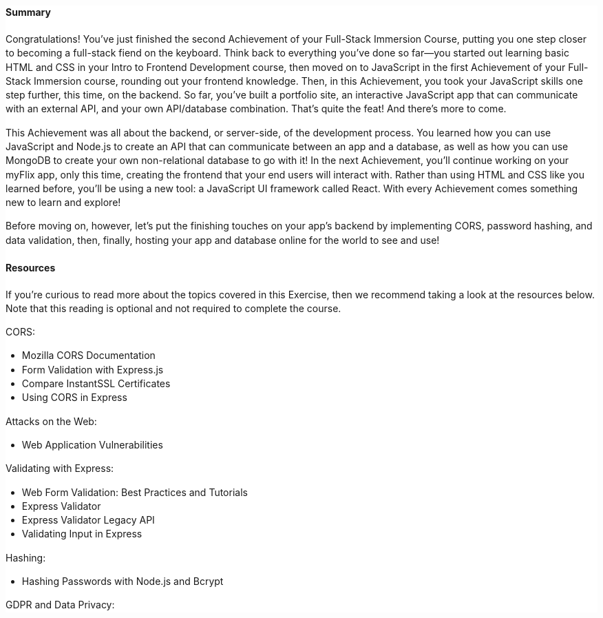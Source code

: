
#### Summary

Congratulations! You’ve just finished the second Achievement of your Full-Stack Immersion Course, putting you one step closer to becoming a full-stack fiend on the keyboard. Think back to everything you’ve done so far—you started out learning basic HTML and CSS in your Intro to Frontend Development course, then moved on to JavaScript in the first Achievement of your Full-Stack Immersion course, rounding out your frontend knowledge. Then, in this Achievement, you took your JavaScript skills one step further, this time, on the backend. So far, you’ve built a portfolio site, an interactive JavaScript app that can communicate with an external API, and your own API/database combination. That’s quite the feat! And there’s more to come.

This Achievement was all about the backend, or server-side, of the development process. You learned how you can use JavaScript and Node.js to create an API that can communicate between an app and a database, as well as how you can use MongoDB to create your own non-relational database to go with it! In the next Achievement, you’ll continue working on your myFlix app, only this time, creating the frontend that your end users will interact with. Rather than using HTML and CSS like you learned before, you’ll be using a new tool: a JavaScript UI framework called React. With every Achievement comes something new to learn and explore!

Before moving on, however, let’s put the finishing touches on your app’s backend by implementing CORS, password hashing, and data validation, then, finally, hosting your app and database online for the world to see and use!


#### Resources

If you’re curious to read more about the topics covered in this Exercise, then we recommend taking a look at the resources below. Note that this reading is optional and not required to complete the course.

CORS:


- Mozilla CORS Documentation
- Form Validation with Express.js
- Compare InstantSSL Certificates
- Using CORS in Express

Attacks on the Web:


- Web Application Vulnerabilities

Validating with Express:


- Web Form Validation: Best Practices and Tutorials
- Express Validator
- Express Validator Legacy API
- Validating Input in Express

Hashing:


- Hashing Passwords with Node.js and Bcrypt

GDPR and Data Privacy:

